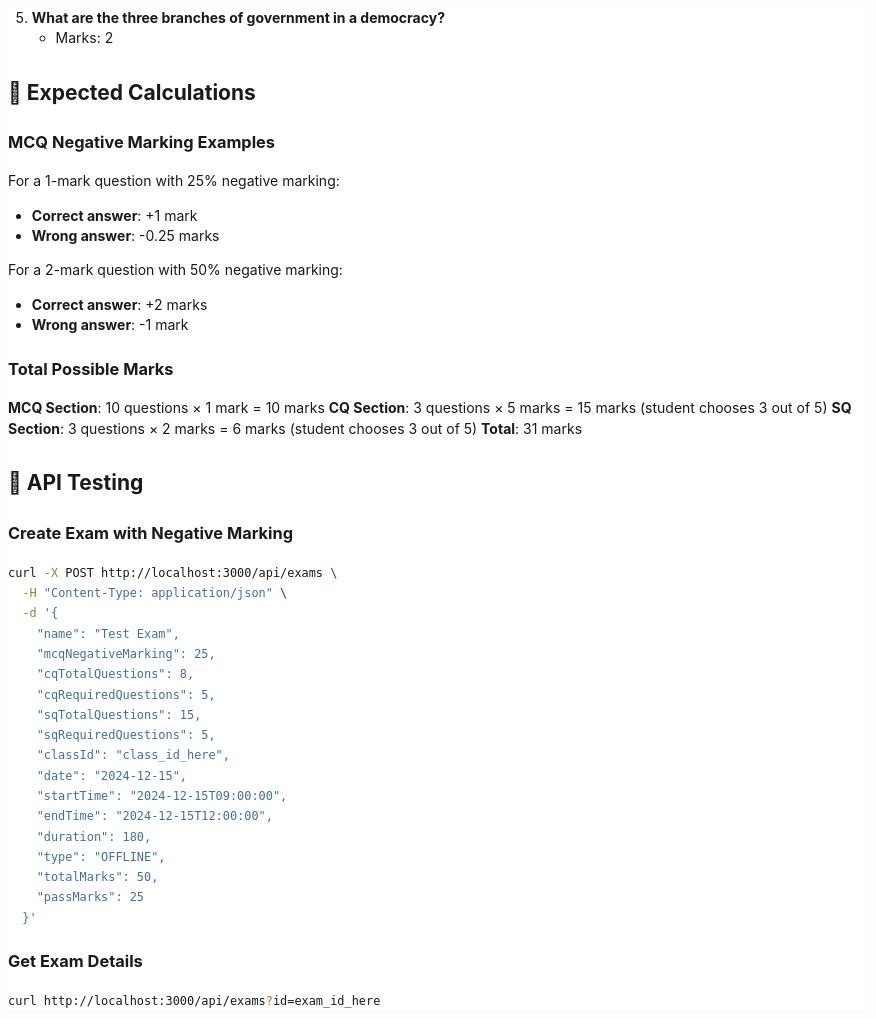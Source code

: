 5. **What are the three branches of government in a democracy?**
   - Marks: 2

## 🧮 Expected Calculations

### MCQ Negative Marking Examples

For a 1-mark question with 25% negative marking:
- **Correct answer**: +1 mark
- **Wrong answer**: -0.25 marks

For a 2-mark question with 50% negative marking:
- **Correct answer**: +2 marks
- **Wrong answer**: -1 mark

### Total Possible Marks

**MCQ Section**: 10 questions × 1 mark = 10 marks
**CQ Section**: 3 questions × 5 marks = 15 marks (student chooses 3 out of 5)
**SQ Section**: 3 questions × 2 marks = 6 marks (student chooses 3 out of 5)
**Total**: 31 marks

## 🔧 API Testing

### Create Exam with Negative Marking

```bash
curl -X POST http://localhost:3000/api/exams \
  -H "Content-Type: application/json" \
  -d '{
    "name": "Test Exam",
    "mcqNegativeMarking": 25,
    "cqTotalQuestions": 8,
    "cqRequiredQuestions": 5,
    "sqTotalQuestions": 15,
    "sqRequiredQuestions": 5,
    "classId": "class_id_here",
    "date": "2024-12-15",
    "startTime": "2024-12-15T09:00:00",
    "endTime": "2024-12-15T12:00:00",
    "duration": 180,
    "type": "OFFLINE",
    "totalMarks": 50,
    "passMarks": 25
  }'
```

### Get Exam Details

```bash
curl http://localhost:3000/api/exams?id=exam_id_here
```
